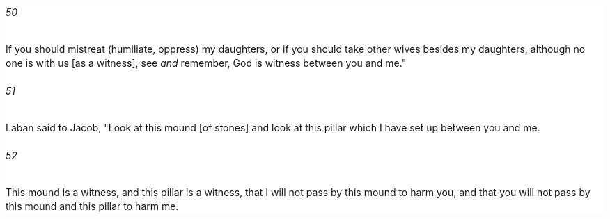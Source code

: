 











###### 50 







If you should mistreat (humiliate, oppress) my daughters, or if you should take other wives besides my daughters, although no one is with us [as a witness], see _and_ remember, God is witness between you and me." 















###### 51 







Laban said to Jacob, "Look at this mound [of stones] and look at this pillar which I have set up between you and me. 















###### 52 







This mound is a witness, and this pillar is a witness, that I will not pass by this mound to harm you, and that you will not pass by this mound and this pillar to harm me. 









